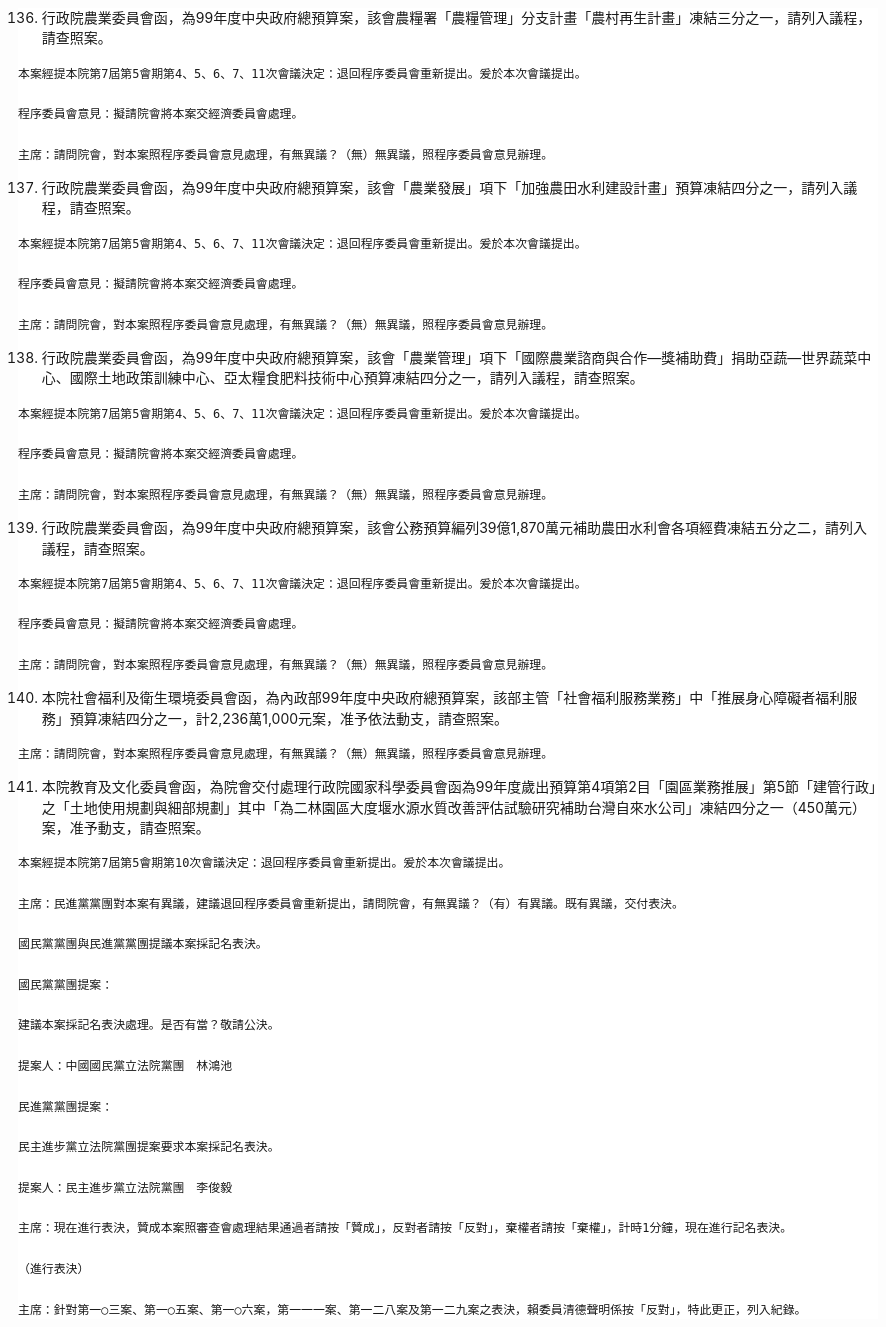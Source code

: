 136. 行政院農業委員會函，為99年度中央政府總預算案，該會農糧署「農糧管理」分支計畫「農村再生計畫」凍結三分之一，請列入議程，請查照案。

    本案經提本院第7屆第5會期第4、5、6、7、11次會議決定：退回程序委員會重新提出。爰於本次會議提出。

    程序委員會意見：擬請院會將本案交經濟委員會處理。

    主席：請問院會，對本案照程序委員會意見處理，有無異議？（無）無異議，照程序委員會意見辦理。

137. 行政院農業委員會函，為99年度中央政府總預算案，該會「農業發展」項下「加強農田水利建設計畫」預算凍結四分之一，請列入議程，請查照案。

    本案經提本院第7屆第5會期第4、5、6、7、11次會議決定：退回程序委員會重新提出。爰於本次會議提出。

    程序委員會意見：擬請院會將本案交經濟委員會處理。

    主席：請問院會，對本案照程序委員會意見處理，有無異議？（無）無異議，照程序委員會意見辦理。

138. 行政院農業委員會函，為99年度中央政府總預算案，該會「農業管理」項下「國際農業諮商與合作—獎補助費」捐助亞蔬—世界蔬菜中心、國際土地政策訓練中心、亞太糧食肥料技術中心預算凍結四分之一，請列入議程，請查照案。

    本案經提本院第7屆第5會期第4、5、6、7、11次會議決定：退回程序委員會重新提出。爰於本次會議提出。

    程序委員會意見：擬請院會將本案交經濟委員會處理。

    主席：請問院會，對本案照程序委員會意見處理，有無異議？（無）無異議，照程序委員會意見辦理。

139. 行政院農業委員會函，為99年度中央政府總預算案，該會公務預算編列39億1,870萬元補助農田水利會各項經費凍結五分之二，請列入議程，請查照案。

    本案經提本院第7屆第5會期第4、5、6、7、11次會議決定：退回程序委員會重新提出。爰於本次會議提出。

    程序委員會意見：擬請院會將本案交經濟委員會處理。

    主席：請問院會，對本案照程序委員會意見處理，有無異議？（無）無異議，照程序委員會意見辦理。

140. 本院社會福利及衛生環境委員會函，為內政部99年度中央政府總預算案，該部主管「社會福利服務業務」中「推展身心障礙者福利服務」預算凍結四分之一，計2,236萬1,000元案，准予依法動支，請查照案。

    主席：請問院會，對本案照程序委員會意見處理，有無異議？（無）無異議，照程序委員會意見辦理。

141. 本院教育及文化委員會函，為院會交付處理行政院國家科學委員會函為99年度歲出預算第4項第2目「園區業務推展」第5節「建管行政」之「土地使用規劃與細部規劃」其中「為二林園區大度堰水源水質改善評估試驗研究補助台灣自來水公司」凍結四分之一（450萬元）案，准予動支，請查照案。

    本案經提本院第7屆第5會期第10次會議決定：退回程序委員會重新提出。爰於本次會議提出。

    主席：民進黨黨團對本案有異議，建議退回程序委員會重新提出，請問院會，有無異議？（有）有異議。既有異議，交付表決。

    國民黨黨團與民進黨黨團提議本案採記名表決。

    國民黨黨團提案：

    建議本案採記名表決處理。是否有當？敬請公決。

    提案人：中國國民黨立法院黨團　林鴻池

    民進黨黨團提案：

    民主進步黨立法院黨團提案要求本案採記名表決。

    提案人：民主進步黨立法院黨團　李俊毅

    主席：現在進行表決，贊成本案照審查會處理結果通過者請按「贊成」，反對者請按「反對」，棄權者請按「棄權」，計時1分鐘，現在進行記名表決。

    （進行表決）

    主席：針對第一○三案、第一○五案、第一○六案，第一一一案、第一二八案及第一二九案之表決，賴委員清德聲明係按「反對」，特此更正，列入紀錄。
